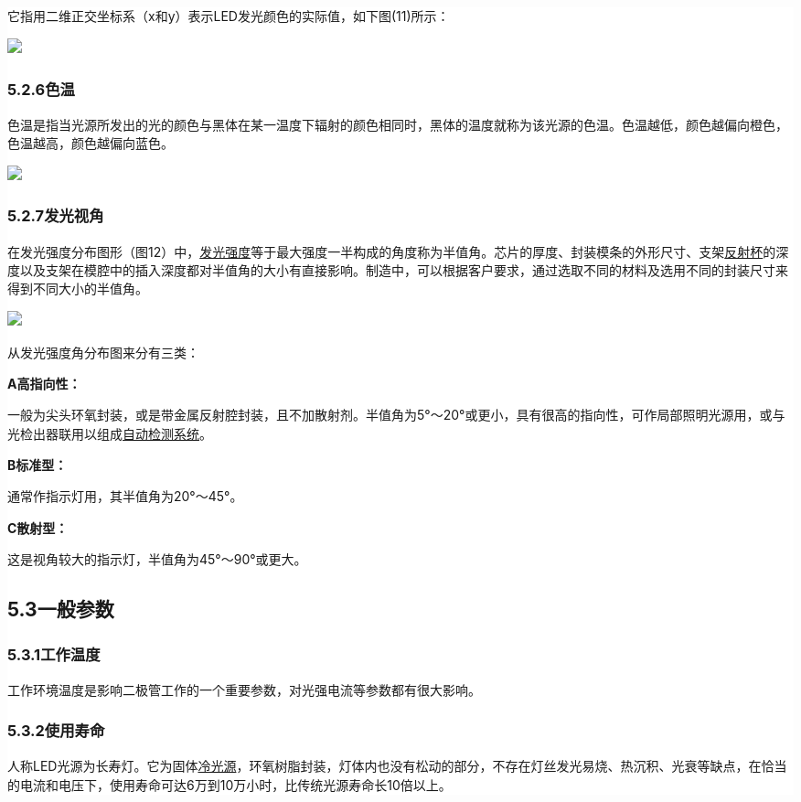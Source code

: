 它指用二维正交坐标系（x和y）表示LED发光颜色的实际值，如下图(11)所示：

  

![](https://pic1.zhimg.com/80/v2-5a20b3e59c6aa692522f27c7f62ef8f2_720w.webp)

  

### 5.2.6色温

色温是指当光源所发出的光的颜色与黑体在某一温度下辐射的颜色相同时，黑体的温度就称为该光源的色温。色温越低，颜色越偏向橙色，色温越高，颜色越偏向蓝色。

  

![](https://pic2.zhimg.com/80/v2-f712e88e721f099c3417a199eb5c5c11_720w.webp)

  

### 5.2.7发光视角

在发光强度分布图形（图12）中，[发光强度](https://zhida.zhihu.com/search?content_id=4172040&content_type=Article&match_order=3&q=%E5%8F%91%E5%85%89%E5%BC%BA%E5%BA%A6&zhida_source=entity)等于最大强度一半构成的角度称为半值角。芯片的厚度、封装模条的外形尺寸、支架[反射杯](https://zhida.zhihu.com/search?content_id=4172040&content_type=Article&match_order=1&q=%E5%8F%8D%E5%B0%84%E6%9D%AF&zhida_source=entity)的深度以及支架在模腔中的插入深度都对半值角的大小有直接影响。制造中，可以根据客户要求，通过选取不同的材料及选用不同的封装尺寸来得到不同大小的半值角。

  

![](https://pic3.zhimg.com/80/v2-9317a07f3ab19362bb3c39b13bb8bc7c_720w.webp)

  

从发光强度角分布图来分有三类：

**A高指向性：**

一般为尖头环氧封装，或是带金属反射腔封装，且不加散射剂。半值角为5°～20°或更小，具有很高的指向性，可作局部照明光源用，或与光检出器联用以组成[自动检测系统](https://zhida.zhihu.com/search?content_id=4172040&content_type=Article&match_order=1&q=%E8%87%AA%E5%8A%A8%E6%A3%80%E6%B5%8B%E7%B3%BB%E7%BB%9F&zhida_source=entity)。

**B标准型：**

通常作指示灯用，其半值角为20°～45°。

**C散射型：**

这是视角较大的指示灯，半值角为45°～90°或更大。

## 5.3一般参数
### 5.3.1工作温度

工作环境温度是影响二极管工作的一个重要参数，对光强电流等参数都有很大影响。

### 5.3.2使用寿命

人称LED光源为长寿灯。它为固体[冷光源](https://zhida.zhihu.com/search?content_id=4172040&content_type=Article&match_order=1&q=%E5%86%B7%E5%85%89%E6%BA%90&zhida_source=entity)，环氧树脂封装，灯体内也没有松动的部分，不存在灯丝发光易烧、热沉积、光衰等缺点，在恰当的电流和电压下，使用寿命可达6万到10万小时，比传统光源寿命长10倍以上。
